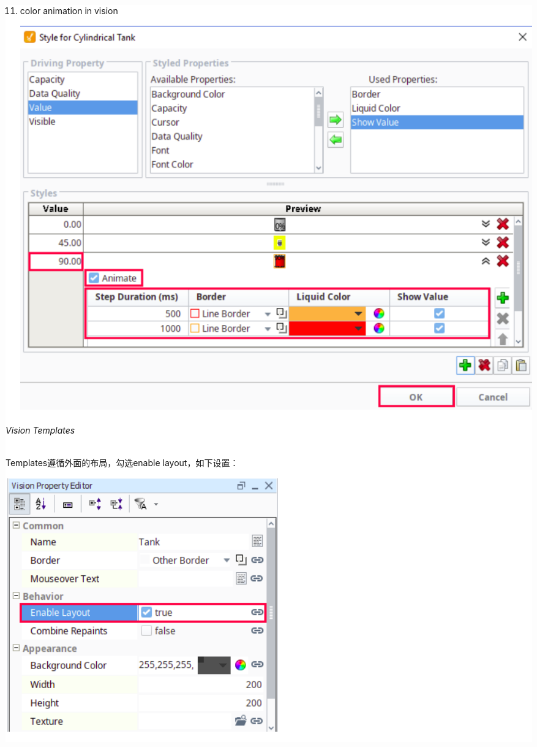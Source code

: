     

11. color animation in vision

    ![1567239626983](/assets/img_ignition/1567239626983.png)



###### Vision Templates

Templates遵循外面的布局，勾选enable layout，如下设置：

![1567320851738](/assets/img_ignition/1567320851738.png)